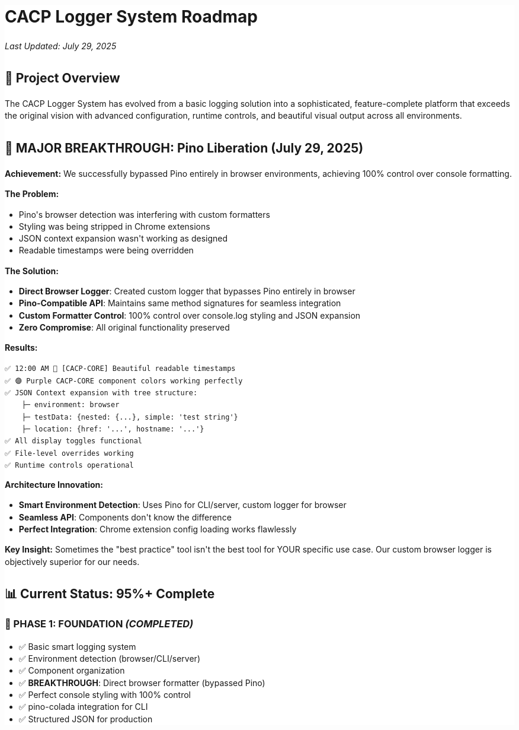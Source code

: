 # CACP Logger System Roadmap

*Last Updated: July 29, 2025*

## 🎯 **Project Overview**

The CACP Logger System has evolved from a basic logging solution into a sophisticated, feature-complete platform that exceeds the original vision with advanced configuration, runtime controls, and beautiful visual output across all environments.

## 🚀 **MAJOR BREAKTHROUGH: Pino Liberation (July 29, 2025)**

**Achievement:** We successfully bypassed Pino entirely in browser environments, achieving 100% control over console formatting.

**The Problem:**
- Pino's browser detection was interfering with custom formatters
- Styling was being stripped in Chrome extensions
- JSON context expansion wasn't working as designed
- Readable timestamps were being overridden

**The Solution:**
- **Direct Browser Logger**: Created custom logger that bypasses Pino entirely in browser
- **Pino-Compatible API**: Maintains same method signatures for seamless integration
- **Custom Formatter Control**: 100% control over console.log styling and JSON expansion
- **Zero Compromise**: All original functionality preserved

**Results:**
```
✅ 12:00 AM 🎯 [CACP-CORE] Beautiful readable timestamps
✅ 🟣 Purple CACP-CORE component colors working perfectly
✅ JSON Context expansion with tree structure:
    ├─ environment: browser
    ├─ testData: {nested: {...}, simple: 'test string'}
    ├─ location: {href: '...', hostname: '...'}
✅ All display toggles functional
✅ File-level overrides working
✅ Runtime controls operational
```

**Architecture Innovation:**
- **Smart Environment Detection**: Uses Pino for CLI/server, custom logger for browser
- **Seamless API**: Components don't know the difference
- **Perfect Integration**: Chrome extension config loading works flawlessly

**Key Insight:** Sometimes the "best practice" tool isn't the best tool for YOUR specific use case. Our custom browser logger is objectively superior for our needs.

## 📊 **Current Status: 95%+ Complete**

### **🎉 PHASE 1: FOUNDATION** *(COMPLETED)*
- ✅ Basic smart logging system
- ✅ Environment detection (browser/CLI/server)
- ✅ Component organization
- ✅ **BREAKTHROUGH**: Direct browser formatter (bypassed Pino)
- ✅ Perfect console styling with 100% control
- ✅ pino-colada integration for CLI  
- ✅ Structured JSON for production
